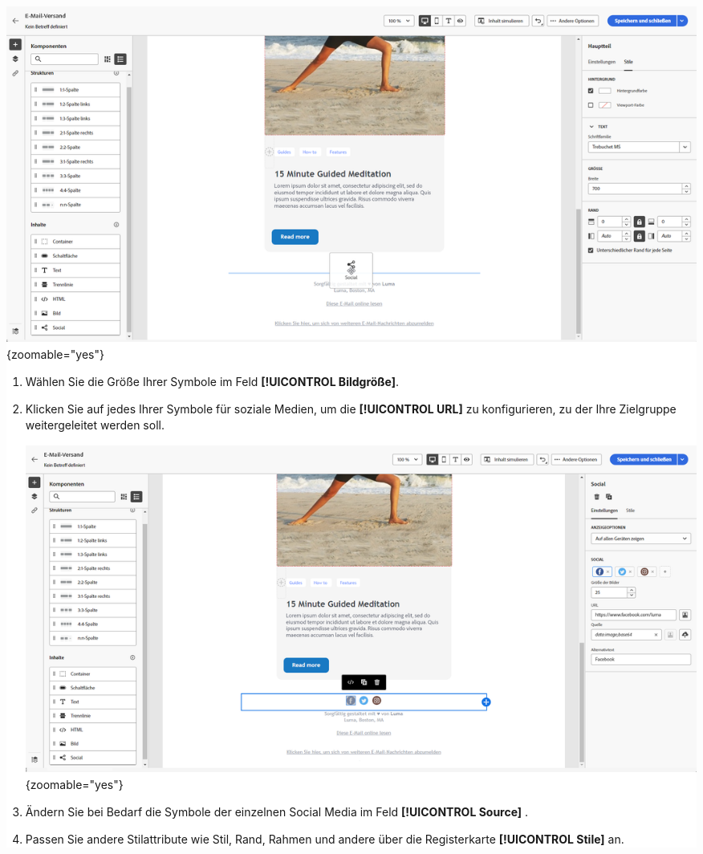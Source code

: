    ![Screenshot mit der Registerkarte „Einstellungen“ für Social-Media-Komponenten in der E-Mail-Designer.](assets/email_designer_20.png){zoomable="yes"}

1. Wählen Sie die Größe Ihrer Symbole im Feld **[!UICONTROL Bildgröße]**.

1. Klicken Sie auf jedes Ihrer Symbole für soziale Medien, um die **[!UICONTROL URL]** zu konfigurieren, zu der Ihre Zielgruppe weitergeleitet werden soll.

   ![Screenshot der URL-Konfiguration für Social-Media-Symbole in der E-Mail-Designer.](assets/email_designer_21.png){zoomable="yes"}

1. Ändern Sie bei Bedarf die Symbole der einzelnen Social Media im Feld **[!UICONTROL Source]** .

1. Passen Sie andere Stilattribute wie Stil, Rand, Rahmen und andere über die Registerkarte **[!UICONTROL Stile]** an.